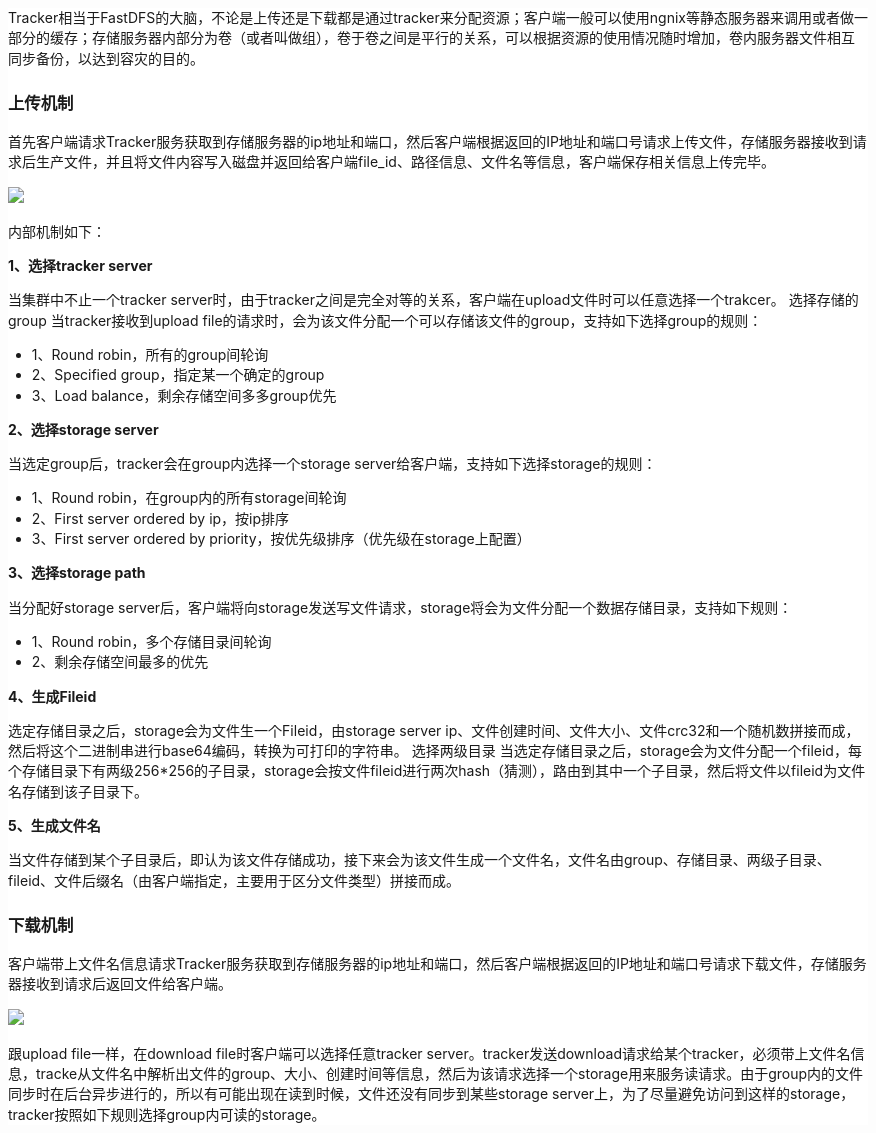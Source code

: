 Tracker相当于FastDFS的大脑，不论是上传还是下载都是通过tracker来分配资源；客户端一般可以使用ngnix等静态服务器来调用或者做一部分的缓存；存储服务器内部分为卷（或者叫做组），卷于卷之间是平行的关系，可以根据资源的使用情况随时增加，卷内服务器文件相互同步备份，以达到容灾的目的。

### 上传机制

首先客户端请求Tracker服务获取到存储服务器的ip地址和端口，然后客户端根据返回的IP地址和端口号请求上传文件，存储服务器接收到请求后生产文件，并且将文件内容写入磁盘并返回给客户端file_id、路径信息、文件名等信息，客户端保存相关信息上传完毕。

![](http://www.itmind.net/assets/images/2018/fastdfs/upload.png)

内部机制如下：

**1、选择tracker server**

当集群中不止一个tracker server时，由于tracker之间是完全对等的关系，客户端在upload文件时可以任意选择一个trakcer。
选择存储的group
当tracker接收到upload file的请求时，会为该文件分配一个可以存储该文件的group，支持如下选择group的规则：

- 1、Round robin，所有的group间轮询 
- 2、Specified group，指定某一个确定的group 
- 3、Load balance，剩余存储空间多多group优先

**2、选择storage server**

当选定group后，tracker会在group内选择一个storage server给客户端，支持如下选择storage的规则： 

- 1、Round robin，在group内的所有storage间轮询 
- 2、First server ordered by ip，按ip排序 
- 3、First server ordered by priority，按优先级排序（优先级在storage上配置）

**3、选择storage path**

当分配好storage server后，客户端将向storage发送写文件请求，storage将会为文件分配一个数据存储目录，支持如下规则： 

- 1、Round robin，多个存储目录间轮询 
- 2、剩余存储空间最多的优先

**4、生成Fileid**

选定存储目录之后，storage会为文件生一个Fileid，由storage server ip、文件创建时间、文件大小、文件crc32和一个随机数拼接而成，然后将这个二进制串进行base64编码，转换为可打印的字符串。
选择两级目录
当选定存储目录之后，storage会为文件分配一个fileid，每个存储目录下有两级256*256的子目录，storage会按文件fileid进行两次hash（猜测），路由到其中一个子目录，然后将文件以fileid为文件名存储到该子目录下。

**5、生成文件名**

当文件存储到某个子目录后，即认为该文件存储成功，接下来会为该文件生成一个文件名，文件名由group、存储目录、两级子目录、fileid、文件后缀名（由客户端指定，主要用于区分文件类型）拼接而成。


### 下载机制

客户端带上文件名信息请求Tracker服务获取到存储服务器的ip地址和端口，然后客户端根据返回的IP地址和端口号请求下载文件，存储服务器接收到请求后返回文件给客户端。

![](http://www.itmind.net/assets/images/2018/fastdfs/download.png)

跟upload file一样，在download file时客户端可以选择任意tracker server。tracker发送download请求给某个tracker，必须带上文件名信息，tracke从文件名中解析出文件的group、大小、创建时间等信息，然后为该请求选择一个storage用来服务读请求。由于group内的文件同步时在后台异步进行的，所以有可能出现在读到时候，文件还没有同步到某些storage server上，为了尽量避免访问到这样的storage，tracker按照如下规则选择group内可读的storage。
